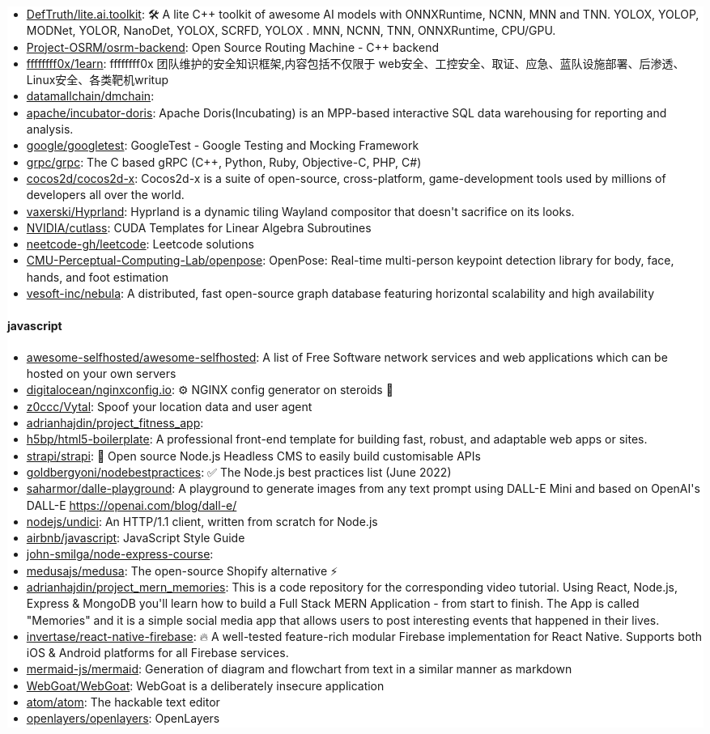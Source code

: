 * [DefTruth/lite.ai.toolkit](https://github.com/DefTruth/lite.ai.toolkit): 🛠 A lite C++ toolkit of awesome AI models with ONNXRuntime, NCNN, MNN and TNN. YOLOX, YOLOP, MODNet, YOLOR, NanoDet, YOLOX, SCRFD, YOLOX . MNN, NCNN, TNN, ONNXRuntime, CPU/GPU.
* [Project-OSRM/osrm-backend](https://github.com/Project-OSRM/osrm-backend): Open Source Routing Machine - C++ backend
* [ffffffff0x/1earn](https://github.com/ffffffff0x/1earn): ffffffff0x 团队维护的安全知识框架,内容包括不仅限于 web安全、工控安全、取证、应急、蓝队设施部署、后渗透、Linux安全、各类靶机writup
* [datamallchain/dmchain](https://github.com/datamallchain/dmchain): 
* [apache/incubator-doris](https://github.com/apache/incubator-doris): Apache Doris(Incubating) is an MPP-based interactive SQL data warehousing for reporting and analysis.
* [google/googletest](https://github.com/google/googletest): GoogleTest - Google Testing and Mocking Framework
* [grpc/grpc](https://github.com/grpc/grpc): The C based gRPC (C++, Python, Ruby, Objective-C, PHP, C#)
* [cocos2d/cocos2d-x](https://github.com/cocos2d/cocos2d-x): Cocos2d-x is a suite of open-source, cross-platform, game-development tools used by millions of developers all over the world.
* [vaxerski/Hyprland](https://github.com/vaxerski/Hyprland): Hyprland is a dynamic tiling Wayland compositor that doesn't sacrifice on its looks.
* [NVIDIA/cutlass](https://github.com/NVIDIA/cutlass): CUDA Templates for Linear Algebra Subroutines
* [neetcode-gh/leetcode](https://github.com/neetcode-gh/leetcode): Leetcode solutions
* [CMU-Perceptual-Computing-Lab/openpose](https://github.com/CMU-Perceptual-Computing-Lab/openpose): OpenPose: Real-time multi-person keypoint detection library for body, face, hands, and foot estimation
* [vesoft-inc/nebula](https://github.com/vesoft-inc/nebula): A distributed, fast open-source graph database featuring horizontal scalability and high availability

#### javascript
* [awesome-selfhosted/awesome-selfhosted](https://github.com/awesome-selfhosted/awesome-selfhosted): A list of Free Software network services and web applications which can be hosted on your own servers
* [digitalocean/nginxconfig.io](https://github.com/digitalocean/nginxconfig.io): ⚙️ NGINX config generator on steroids 💉
* [z0ccc/Vytal](https://github.com/z0ccc/Vytal): Spoof your location data and user agent
* [adrianhajdin/project_fitness_app](https://github.com/adrianhajdin/project_fitness_app): 
* [h5bp/html5-boilerplate](https://github.com/h5bp/html5-boilerplate): A professional front-end template for building fast, robust, and adaptable web apps or sites.
* [strapi/strapi](https://github.com/strapi/strapi): 🚀 Open source Node.js Headless CMS to easily build customisable APIs
* [goldbergyoni/nodebestpractices](https://github.com/goldbergyoni/nodebestpractices): ✅ The Node.js best practices list (June 2022)
* [saharmor/dalle-playground](https://github.com/saharmor/dalle-playground): A playground to generate images from any text prompt using DALL-E Mini and based on OpenAI's DALL-E https://openai.com/blog/dall-e/
* [nodejs/undici](https://github.com/nodejs/undici): An HTTP/1.1 client, written from scratch for Node.js
* [airbnb/javascript](https://github.com/airbnb/javascript): JavaScript Style Guide
* [john-smilga/node-express-course](https://github.com/john-smilga/node-express-course): 
* [medusajs/medusa](https://github.com/medusajs/medusa): The open-source Shopify alternative ⚡️
* [adrianhajdin/project_mern_memories](https://github.com/adrianhajdin/project_mern_memories): This is a code repository for the corresponding video tutorial. Using React, Node.js, Express & MongoDB you'll learn how to build a Full Stack MERN Application - from start to finish. The App is called "Memories" and it is a simple social media app that allows users to post interesting events that happened in their lives.
* [invertase/react-native-firebase](https://github.com/invertase/react-native-firebase): 🔥 A well-tested feature-rich modular Firebase implementation for React Native. Supports both iOS & Android platforms for all Firebase services.
* [mermaid-js/mermaid](https://github.com/mermaid-js/mermaid): Generation of diagram and flowchart from text in a similar manner as markdown
* [WebGoat/WebGoat](https://github.com/WebGoat/WebGoat): WebGoat is a deliberately insecure application
* [atom/atom](https://github.com/atom/atom): The hackable text editor
* [openlayers/openlayers](https://github.com/openlayers/openlayers): OpenLayers
